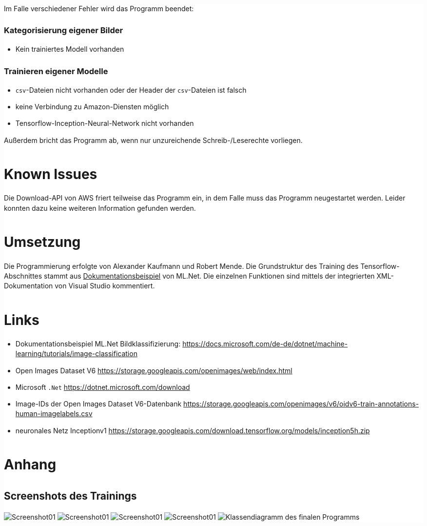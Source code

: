 Im Falle verschiedener Fehler wird das Programm beendet:

### Kategorisierung eigener Bilder

  - Kein trainiertes Modell vorhanden

### Trainieren eigener Modelle

  - `csv`-Dateien nicht vorhanden oder der Header der `csv`-Dateien ist
    falsch

  - keine Verbindung zu Amazon-Diensten möglich

  - Tensorflow-Inception-Neural-Network nicht vorhanden

Außerdem bricht das Programm ab, wenn nur unzureichende
Schreib-/Leserechte vorliegen.

# Known Issues

Die Download-API von AWS friert teilweise das Programm ein, in dem Falle
muss das Programm neugestartet werden. Leider konnten dazu keine
weiteren Information gefunden werden.

# Umsetzung

Die Programmierung erfolgte von Alexander Kaufmann und Robert Mende. Die
Grundstruktur des Training des Tensorflow-Abschnittes stammt aus
[Dokumentationsbeispiel](https://docs.microsoft.com/de-de/dotnet/machine-learning/tutorials/image-classification)
von ML.Net. Die einzelnen Funktionen sind mittels der integrierten XML-Dokumentation von Visual Studio kommentiert.  

# Links

  - Dokumentationsbeispiel ML.Net Bildklassifizierung:
    <https://docs.microsoft.com/de-de/dotnet/machine-learning/tutorials/image-classification>

  - Open Images Dataset V6
    <https://storage.googleapis.com/openimages/web/index.html>

  - Microsoft `.Net` <https://dotnet.microsoft.com/download>

  - Image-IDs der Open Images Dataset V6-Datenbank
    <https://storage.googleapis.com/openimages/v6/oidv6-train-annotations-human-imagelabels.csv>

  - neuronales Netz Inceptionv1
    <https://storage.googleapis.com/download.tensorflow.org/models/inception5h.zip>

# Anhang
## Screenshots des Trainings
![Screenshot01](https://raw.githubusercontent.com/AlexKOrSo/AP_Kaufmann-Mende/main/Dokumentation/Bilder/programm02.PNG)
![Screenshot01](https://raw.githubusercontent.com/AlexKOrSo/AP_Kaufmann-Mende/main/Dokumentation/Bilder/programm03.PNG)
![Screenshot01](https://raw.githubusercontent.com/AlexKOrSo/AP_Kaufmann-Mende/main/Dokumentation/Bilder/programm05.PNG)
![Screenshot01](https://raw.githubusercontent.com/AlexKOrSo/AP_Kaufmann-Mende/main/Dokumentation/Bilder/programm07.PNG)
![Klassendiagramm des finalen Programms](https://raw.githubusercontent.com/AlexKOrSo/AP_Kaufmann-Mende/main/Dokumentation/Bilder/Classdiagramm.png)
